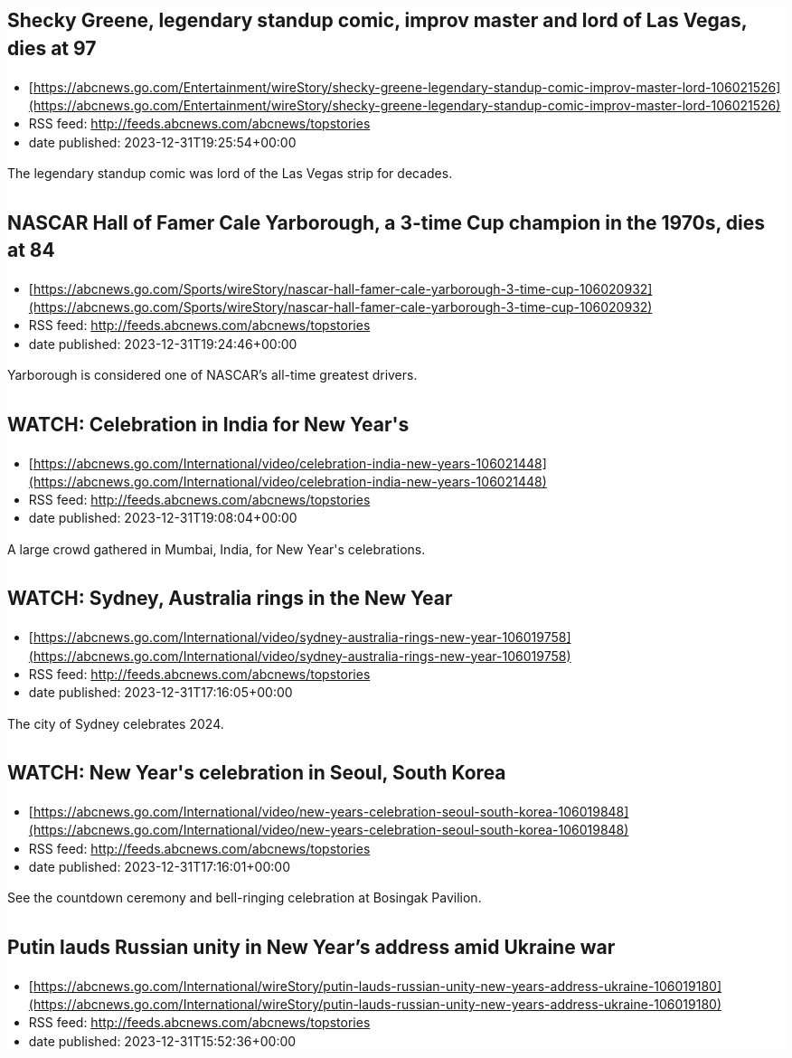 ## Shecky Greene, legendary standup comic, improv master and lord of Las Vegas, dies at 97
 - [https://abcnews.go.com/Entertainment/wireStory/shecky-greene-legendary-standup-comic-improv-master-lord-106021526](https://abcnews.go.com/Entertainment/wireStory/shecky-greene-legendary-standup-comic-improv-master-lord-106021526)
 - RSS feed: http://feeds.abcnews.com/abcnews/topstories
 - date published: 2023-12-31T19:25:54+00:00

The legendary standup comic was lord of the Las Vegas strip for decades.

## NASCAR Hall of Famer Cale Yarborough, a 3-time Cup champion in the 1970s, dies at 84
 - [https://abcnews.go.com/Sports/wireStory/nascar-hall-famer-cale-yarborough-3-time-cup-106020932](https://abcnews.go.com/Sports/wireStory/nascar-hall-famer-cale-yarborough-3-time-cup-106020932)
 - RSS feed: http://feeds.abcnews.com/abcnews/topstories
 - date published: 2023-12-31T19:24:46+00:00

Yarborough is considered one of NASCAR&rsquo;s all-time greatest drivers.

## WATCH:  Celebration in India for New Year's
 - [https://abcnews.go.com/International/video/celebration-india-new-years-106021448](https://abcnews.go.com/International/video/celebration-india-new-years-106021448)
 - RSS feed: http://feeds.abcnews.com/abcnews/topstories
 - date published: 2023-12-31T19:08:04+00:00

A large crowd gathered in Mumbai, India, for New Year's celebrations.

## WATCH:  Sydney, Australia rings in the New Year
 - [https://abcnews.go.com/International/video/sydney-australia-rings-new-year-106019758](https://abcnews.go.com/International/video/sydney-australia-rings-new-year-106019758)
 - RSS feed: http://feeds.abcnews.com/abcnews/topstories
 - date published: 2023-12-31T17:16:05+00:00

The city of Sydney celebrates 2024.

## WATCH:  New Year's celebration in Seoul, South Korea
 - [https://abcnews.go.com/International/video/new-years-celebration-seoul-south-korea-106019848](https://abcnews.go.com/International/video/new-years-celebration-seoul-south-korea-106019848)
 - RSS feed: http://feeds.abcnews.com/abcnews/topstories
 - date published: 2023-12-31T17:16:01+00:00

See the countdown ceremony and bell-ringing celebration at Bosingak Pavilion.

## Putin lauds Russian unity in New Year’s address amid Ukraine war
 - [https://abcnews.go.com/International/wireStory/putin-lauds-russian-unity-new-years-address-ukraine-106019180](https://abcnews.go.com/International/wireStory/putin-lauds-russian-unity-new-years-address-ukraine-106019180)
 - RSS feed: http://feeds.abcnews.com/abcnews/topstories
 - date published: 2023-12-31T15:52:36+00:00
